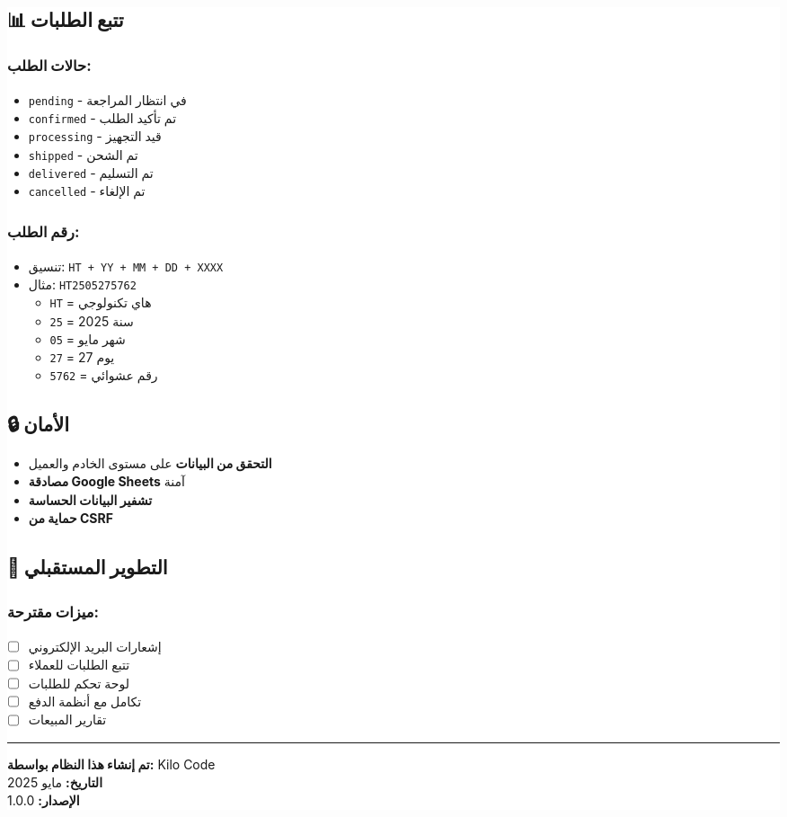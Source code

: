 ## 📊 تتبع الطلبات

### حالات الطلب:
- `pending` - في انتظار المراجعة
- `confirmed` - تم تأكيد الطلب
- `processing` - قيد التجهيز
- `shipped` - تم الشحن
- `delivered` - تم التسليم
- `cancelled` - تم الإلغاء

### رقم الطلب:
- تنسيق: `HT + YY + MM + DD + XXXX`
- مثال: `HT2505275762`
  - `HT` = هاي تكنولوجي
  - `25` = سنة 2025
  - `05` = شهر مايو
  - `27` = يوم 27
  - `5762` = رقم عشوائي

## 🔒 الأمان

- **التحقق من البيانات** على مستوى الخادم والعميل
- **مصادقة Google Sheets** آمنة
- **تشفير البيانات الحساسة**
- **حماية من CSRF**

## 🚀 التطوير المستقبلي

### ميزات مقترحة:
- [ ] إشعارات البريد الإلكتروني
- [ ] تتبع الطلبات للعملاء
- [ ] لوحة تحكم للطلبات
- [ ] تكامل مع أنظمة الدفع
- [ ] تقارير المبيعات

---

**تم إنشاء هذا النظام بواسطة:** Kilo Code  
**التاريخ:** مايو 2025  
**الإصدار:** 1.0.0